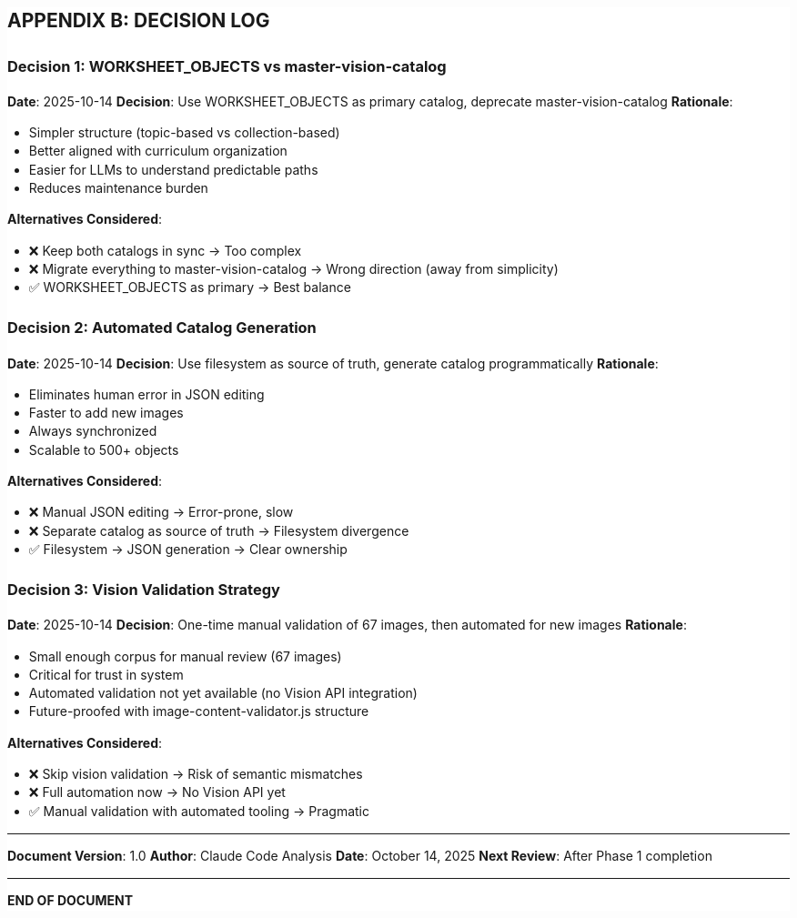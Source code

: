
## APPENDIX B: DECISION LOG

### Decision 1: WORKSHEET_OBJECTS vs master-vision-catalog

**Date**: 2025-10-14
**Decision**: Use WORKSHEET_OBJECTS as primary catalog, deprecate master-vision-catalog
**Rationale**:
- Simpler structure (topic-based vs collection-based)
- Better aligned with curriculum organization
- Easier for LLMs to understand predictable paths
- Reduces maintenance burden

**Alternatives Considered**:
- ❌ Keep both catalogs in sync → Too complex
- ❌ Migrate everything to master-vision-catalog → Wrong direction (away from simplicity)
- ✅ WORKSHEET_OBJECTS as primary → Best balance

### Decision 2: Automated Catalog Generation

**Date**: 2025-10-14
**Decision**: Use filesystem as source of truth, generate catalog programmatically
**Rationale**:
- Eliminates human error in JSON editing
- Faster to add new images
- Always synchronized
- Scalable to 500+ objects

**Alternatives Considered**:
- ❌ Manual JSON editing → Error-prone, slow
- ❌ Separate catalog as source of truth → Filesystem divergence
- ✅ Filesystem → JSON generation → Clear ownership

### Decision 3: Vision Validation Strategy

**Date**: 2025-10-14
**Decision**: One-time manual validation of 67 images, then automated for new images
**Rationale**:
- Small enough corpus for manual review (67 images)
- Critical for trust in system
- Automated validation not yet available (no Vision API integration)
- Future-proofed with image-content-validator.js structure

**Alternatives Considered**:
- ❌ Skip vision validation → Risk of semantic mismatches
- ❌ Full automation now → No Vision API yet
- ✅ Manual validation with automated tooling → Pragmatic

---

**Document Version**: 1.0
**Author**: Claude Code Analysis
**Date**: October 14, 2025
**Next Review**: After Phase 1 completion

---

**END OF DOCUMENT**
